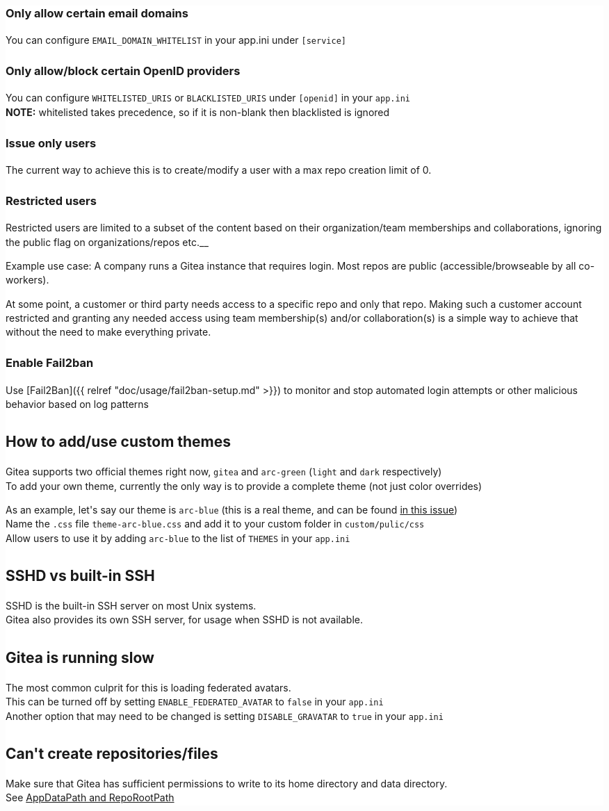 ### Only allow certain email domains
You can configure `EMAIL_DOMAIN_WHITELIST` in your app.ini under `[service]`

### Only allow/block certain OpenID providers
You can configure `WHITELISTED_URIS` or `BLACKLISTED_URIS` under `[openid]` in your `app.ini`  
**NOTE:** whitelisted takes precedence, so if it is non-blank then blacklisted is ignored

### Issue only users
The current way to achieve this is to create/modify a user with a max repo creation limit of 0.

### Restricted users
Restricted users are limited to a subset of the content based on their organization/team memberships and collaborations, ignoring the public flag on organizations/repos etc.__

Example use case: A company runs a Gitea instance that requires login. Most repos are public (accessible/browseable by all co-workers).

At some point, a customer or third party needs access to a specific repo and only that repo. Making such a customer account restricted and granting any needed access using team membership(s) and/or collaboration(s) is a simple way to achieve that without the need to make everything private.


### Enable Fail2ban

Use [Fail2Ban]({{ relref "doc/usage/fail2ban-setup.md" >}}) to monitor and stop automated login attempts or other malicious behavior based on log patterns

## How to add/use custom themes
Gitea supports two official themes right now, `gitea` and `arc-green` (`light` and `dark` respectively)  
To add your own theme, currently the only way is to provide a complete theme (not just color overrides)  
  
As an example, let's say our theme is `arc-blue` (this is a real theme, and can be found [in this issue](https://github.com/go-gitea/gitea/issues/6011))  
Name the `.css` file `theme-arc-blue.css` and add it to your custom folder in `custom/pulic/css`  
Allow users to use it by adding `arc-blue` to the list of `THEMES` in your `app.ini`

## SSHD vs built-in SSH
SSHD is the built-in SSH server on most Unix systems.  
Gitea also provides its own SSH server, for usage when SSHD is not available.

## Gitea is running slow
The most common culprit for this is loading federated avatars.  
This can be turned off by setting `ENABLE_FEDERATED_AVATAR` to `false` in your `app.ini`  
Another option that may need to be changed is setting `DISABLE_GRAVATAR` to `true` in your `app.ini`

## Can't create repositories/files
Make sure that Gitea has sufficient permissions to write to its home directory and data directory.  
See [AppDataPath and RepoRootPath](#where-does-gitea-store-x-file)
